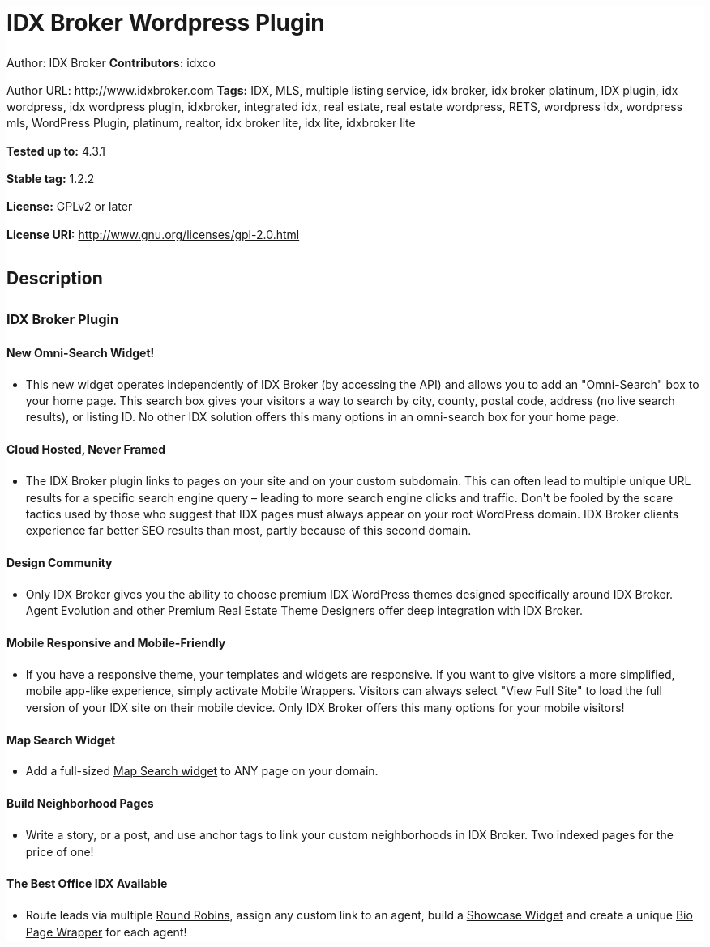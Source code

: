 # IDX Broker Wordpress Plugin #
Author: IDX Broker
**Contributors:** idxco
  
Author URL: http://www.idxbroker.com
**Tags:** IDX, MLS, multiple listing service, idx broker, idx broker platinum, IDX plugin, idx wordpress, idx wordpress plugin, idxbroker, integrated idx, real estate, real estate wordpress, RETS, wordpress idx, wordpress mls, WordPress Plugin, platinum, realtor, idx broker lite, idx lite, idxbroker lite
  
**Tested up to:** 4.3.1
  
**Stable tag:** 1.2.2
  
**License:** GPLv2 or later
  
**License URI:** http://www.gnu.org/licenses/gpl-2.0.html
  

## Description ##
<h3>IDX Broker Plugin</h3>

<h4>New Omni-Search Widget!</h4>
<ul><li>This new widget operates independently of IDX Broker (by accessing the API) and allows you to add an "Omni-Search" box to your home page. This search box gives your visitors a way to search by city, county, postal code, address (no live search results), or listing ID. No other IDX solution offers this many options in an omni-search box for your home page.</li></ul>

<h4>Cloud Hosted, Never Framed</h4>
<ul><li>The IDX Broker plugin links to pages on your site and on your custom subdomain. This can often lead to multiple unique URL results for a specific search engine query – leading to more search engine clicks and traffic. Don't be fooled by the scare tactics used by those who suggest that IDX pages must always appear on your root WordPress domain. IDX Broker clients experience far better SEO results than most, partly because of this second domain.</li></ul>

<h4>Design Community</h4>
<ul><li>Only IDX Broker gives you the ability to choose premium IDX WordPress themes designed specifically around IDX Broker. Agent Evolution and other <a href="http://www.idxbroker.com/wordpress-idx-themes">Premium Real Estate Theme Designers</a> offer deep integration with IDX Broker.</li></ul>

<h4>Mobile Responsive and Mobile-Friendly</h4>
<ul><li>If you have a responsive theme, your templates and widgets are responsive. If you want to give visitors a more simplified, mobile app-like experience, simply activate Mobile Wrappers. Visitors can always select "View Full Site" to load the full version of your IDX site on their mobile device. Only IDX Broker offers this many options for your mobile visitors!</li></ul>

<h4>Map Search Widget</h4>
<ul><li>Add a full-sized <a href="http://www.idxbroker.com/features/map-search-widget">Map Search widget</a> to ANY page on your domain.</li></ul>

<h4>Build Neighborhood Pages</h4>
<ul><li>Write a story, or a post, and use anchor tags to link your custom neighborhoods in IDX Broker. Two indexed pages for the price of one!</li></ul>

<h4>The Best Office IDX Available</h4>
<ul><li>Route leads via multiple <a href="http://www.idxbroker.com/features/round-robin-and-core-fields-lead-routing">Round Robins</a>, assign any custom link to an agent, build a <a href="http://www.idxbroker.com/features/feature-agent-listings-showcase">Showcase Widget</a> and create a unique <a href="http://www.idxbroker.com/features/agent-bio-page-wrapper">Bio Page Wrapper</a> for each agent!</li></ul>
